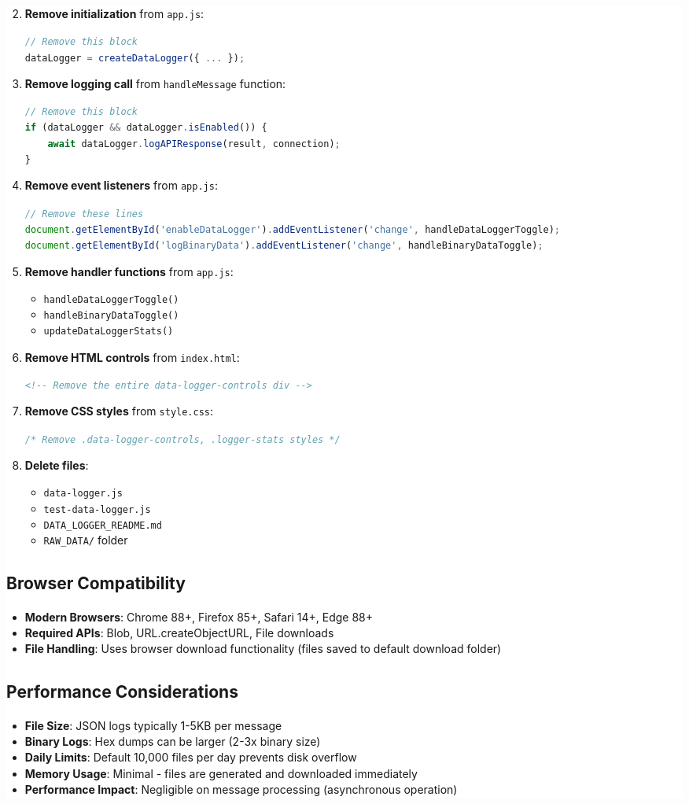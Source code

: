 2. **Remove initialization** from `app.js`:
   ```javascript
   // Remove this block
   dataLogger = createDataLogger({ ... });
   ```

3. **Remove logging call** from `handleMessage` function:
   ```javascript
   // Remove this block
   if (dataLogger && dataLogger.isEnabled()) {
       await dataLogger.logAPIResponse(result, connection);
   }
   ```

4. **Remove event listeners** from `app.js`:
   ```javascript
   // Remove these lines
   document.getElementById('enableDataLogger').addEventListener('change', handleDataLoggerToggle);
   document.getElementById('logBinaryData').addEventListener('change', handleBinaryDataToggle);
   ```

5. **Remove handler functions** from `app.js`:
   - `handleDataLoggerToggle()`
   - `handleBinaryDataToggle()`
   - `updateDataLoggerStats()`

6. **Remove HTML controls** from `index.html`:
   ```html
   <!-- Remove the entire data-logger-controls div -->
   ```

7. **Remove CSS styles** from `style.css`:
   ```css
   /* Remove .data-logger-controls, .logger-stats styles */
   ```

8. **Delete files**:
   - `data-logger.js`
   - `test-data-logger.js`
   - `DATA_LOGGER_README.md`
   - `RAW_DATA/` folder

## Browser Compatibility

- **Modern Browsers**: Chrome 88+, Firefox 85+, Safari 14+, Edge 88+
- **Required APIs**: Blob, URL.createObjectURL, File downloads
- **File Handling**: Uses browser download functionality (files saved to default download folder)

## Performance Considerations

- **File Size**: JSON logs typically 1-5KB per message
- **Binary Logs**: Hex dumps can be larger (2-3x binary size)
- **Daily Limits**: Default 10,000 files per day prevents disk overflow
- **Memory Usage**: Minimal - files are generated and downloaded immediately
- **Performance Impact**: Negligible on message processing (asynchronous operation)
